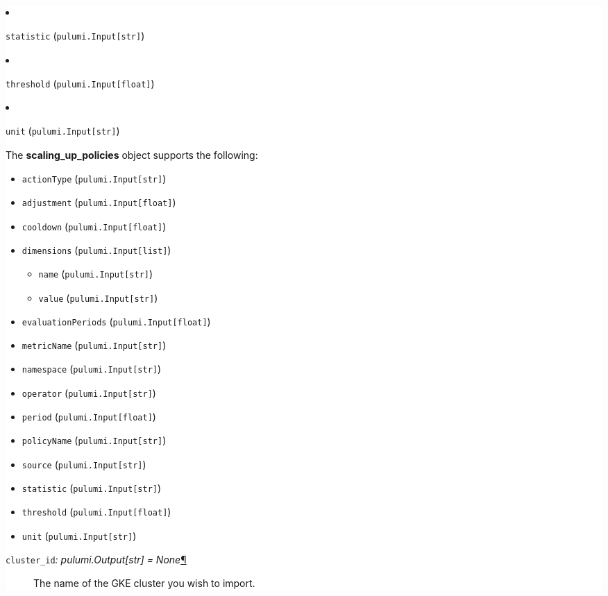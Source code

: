 <li><p><code class="docutils literal notranslate"><span class="pre">statistic</span></code> (<code class="docutils literal notranslate"><span class="pre">pulumi.Input[str]</span></code>)</p></li>
<li><p><code class="docutils literal notranslate"><span class="pre">threshold</span></code> (<code class="docutils literal notranslate"><span class="pre">pulumi.Input[float]</span></code>)</p></li>
<li><p><code class="docutils literal notranslate"><span class="pre">unit</span></code> (<code class="docutils literal notranslate"><span class="pre">pulumi.Input[str]</span></code>)</p></li>
</ul>
<p>The <strong>scaling_up_policies</strong> object supports the following:</p>
<ul class="simple">
<li><p><code class="docutils literal notranslate"><span class="pre">actionType</span></code> (<code class="docutils literal notranslate"><span class="pre">pulumi.Input[str]</span></code>)</p></li>
<li><p><code class="docutils literal notranslate"><span class="pre">adjustment</span></code> (<code class="docutils literal notranslate"><span class="pre">pulumi.Input[float]</span></code>)</p></li>
<li><p><code class="docutils literal notranslate"><span class="pre">cooldown</span></code> (<code class="docutils literal notranslate"><span class="pre">pulumi.Input[float]</span></code>)</p></li>
<li><p><code class="docutils literal notranslate"><span class="pre">dimensions</span></code> (<code class="docutils literal notranslate"><span class="pre">pulumi.Input[list]</span></code>)</p>
<ul>
<li><p><code class="docutils literal notranslate"><span class="pre">name</span></code> (<code class="docutils literal notranslate"><span class="pre">pulumi.Input[str]</span></code>)</p></li>
<li><p><code class="docutils literal notranslate"><span class="pre">value</span></code> (<code class="docutils literal notranslate"><span class="pre">pulumi.Input[str]</span></code>)</p></li>
</ul>
</li>
<li><p><code class="docutils literal notranslate"><span class="pre">evaluationPeriods</span></code> (<code class="docutils literal notranslate"><span class="pre">pulumi.Input[float]</span></code>)</p></li>
<li><p><code class="docutils literal notranslate"><span class="pre">metricName</span></code> (<code class="docutils literal notranslate"><span class="pre">pulumi.Input[str]</span></code>)</p></li>
<li><p><code class="docutils literal notranslate"><span class="pre">namespace</span></code> (<code class="docutils literal notranslate"><span class="pre">pulumi.Input[str]</span></code>)</p></li>
<li><p><code class="docutils literal notranslate"><span class="pre">operator</span></code> (<code class="docutils literal notranslate"><span class="pre">pulumi.Input[str]</span></code>)</p></li>
<li><p><code class="docutils literal notranslate"><span class="pre">period</span></code> (<code class="docutils literal notranslate"><span class="pre">pulumi.Input[float]</span></code>)</p></li>
<li><p><code class="docutils literal notranslate"><span class="pre">policyName</span></code> (<code class="docutils literal notranslate"><span class="pre">pulumi.Input[str]</span></code>)</p></li>
<li><p><code class="docutils literal notranslate"><span class="pre">source</span></code> (<code class="docutils literal notranslate"><span class="pre">pulumi.Input[str]</span></code>)</p></li>
<li><p><code class="docutils literal notranslate"><span class="pre">statistic</span></code> (<code class="docutils literal notranslate"><span class="pre">pulumi.Input[str]</span></code>)</p></li>
<li><p><code class="docutils literal notranslate"><span class="pre">threshold</span></code> (<code class="docutils literal notranslate"><span class="pre">pulumi.Input[float]</span></code>)</p></li>
<li><p><code class="docutils literal notranslate"><span class="pre">unit</span></code> (<code class="docutils literal notranslate"><span class="pre">pulumi.Input[str]</span></code>)</p></li>
</ul>
<dl class="py attribute">
<dt id="pulumi_spotinst.gke.Elastigroup.cluster_id">
<code class="sig-name descname">cluster_id</code><em class="property">: pulumi.Output[str]</em><em class="property"> = None</em><a class="headerlink" href="#pulumi_spotinst.gke.Elastigroup.cluster_id" title="Permalink to this definition">¶</a></dt>
<dd><p>The name of the GKE cluster you wish to import.</p>
</dd></dl>
